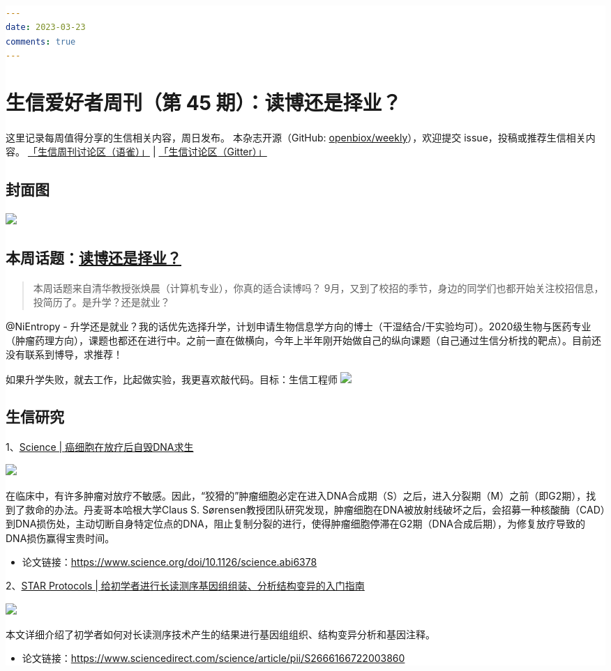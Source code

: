 ```yaml
---
date: 2023-03-23
comments: true
---
```


# 生信爱好者周刊（第 45 期）：读博还是择业？

这里记录每周值得分享的生信相关内容，周日发布。
本杂志开源（GitHub: [openbiox/weekly](https://github.com/openbiox/weekly)），欢迎提交 issue，投稿或推荐生信相关内容。
[「生信周刊讨论区（语雀）」](https://www.yuque.com/shixiangwang/bioinfo) | [「生信讨论区（Gitter）」](https://gitter.im/ShixiangWang/community)


## 封面图


![](https://files.mdnice.com/user/34023/f242aaa9-5e22-4505-98d9-761170206134.jpeg)



## 本周话题：[读博还是择业？](https://mp.weixin.qq.com/s/_P59GQ2mPMIgq24gE1V9nA)
>  本周话题来自清华教授张焕晨（计算机专业），你真的适合读博吗？
>  9月，又到了校招的季节，身边的同学们也都开始关注校招信息，投简历了。是升学？还是就业？

@NiEntropy - 升学还是就业？我的话优先选择升学，计划申请生物信息学方向的博士（干湿结合/干实验均可）。2020级生物与医药专业（肿瘤药理方向），课题也都还在进行中。之前一直在做横向，今年上半年刚开始做自己的纵向课题（自己通过生信分析找的靶点）。目前还没有联系到博导，求推荐！

如果升学失败，就去工作，比起做实验，我更喜欢敲代码。目标：生信工程师
![](https://files.mdnice.com/user/34023/bd8ae2f3-2336-4c48-93a7-69fdc9861b33.png)

## 生信研究
1、[Science | 癌细胞在放疗后自毁DNA求生](https://mp.weixin.qq.com/s/ZtYfn8aPz7UqE7C1ZnW-TQ)

![](https://user-images.githubusercontent.com/25057508/190862459-e5df4441-1de4-49b7-9594-78ffb8dbe85b.png#crop=0&crop=0&crop=1&crop=1&id=XJhOy&originHeight=465&originWidth=1080&originalType=binary&ratio=1&rotation=0&showTitle=false&status=done&style=none&title=)

在临床中，有许多肿瘤对放疗不敏感。因此，“狡猾的”肿瘤细胞必定在进入DNA合成期（S）之后，进入分裂期（M）之前（即G2期），找到了救命的办法。丹麦哥本哈根大学Claus S. Sørensen教授团队研究发现，肿瘤细胞在DNA被放射线破坏之后，会招募一种核酸酶（CAD）到DNA损伤处，主动切断自身特定位点的DNA，阻止复制分裂的进行，使得肿瘤细胞停滞在G2期（DNA合成后期），为修复放疗导致的DNA损伤赢得宝贵时间。

- 论文链接：https://www.science.org/doi/10.1126/science.abi6378

2、[STAR Protocols | 给初学者进行长读测序基因组组装、分析结构变异的入门指南](https://www.sciencedirect.com/science/article/pii/S2666166722003860)

![](https://files.mdnice.com/user/34023/23b4cfe6-5088-4079-a006-8dda8a072d96.png)


本文详细介绍了初学者如何对长读测序技术产生的结果进行基因组组织、结构变异分析和基因注释。

- 论文链接：https://www.sciencedirect.com/science/article/pii/S2666166722003860
